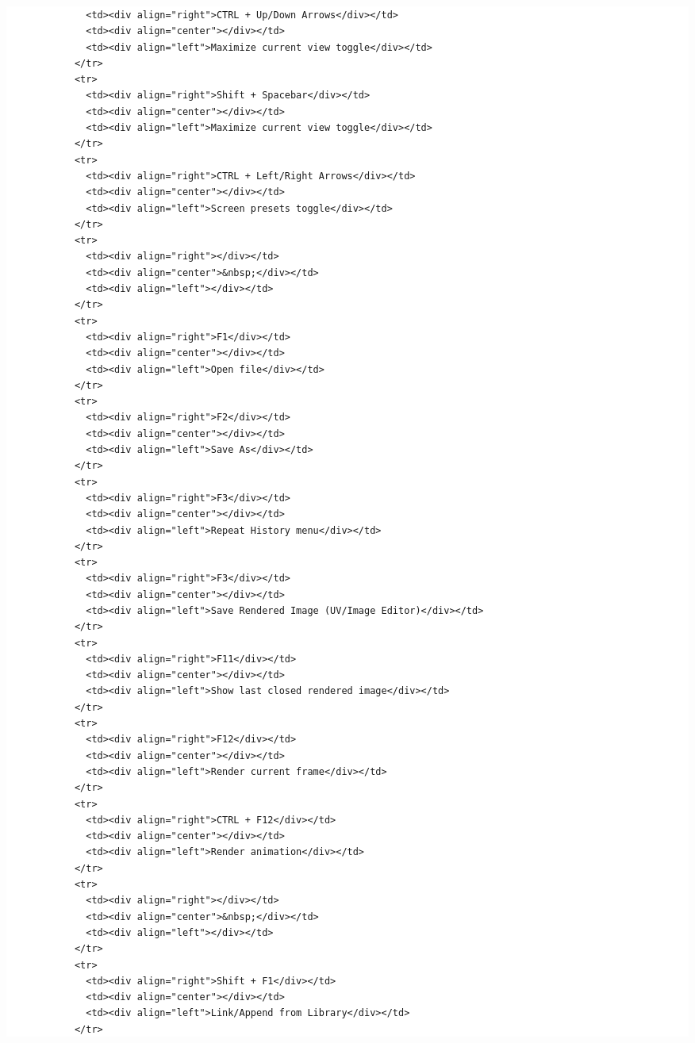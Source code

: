                   <td><div align="right">CTRL + Up/Down Arrows</div></td>
                  <td><div align="center"></div></td>
                  <td><div align="left">Maximize current view toggle</div></td>
                </tr>
                <tr>
                  <td><div align="right">Shift + Spacebar</div></td>
                  <td><div align="center"></div></td>
                  <td><div align="left">Maximize current view toggle</div></td>
                </tr>
                <tr>
                  <td><div align="right">CTRL + Left/Right Arrows</div></td>
                  <td><div align="center"></div></td>
                  <td><div align="left">Screen presets toggle</div></td>
                </tr>
                <tr>
                  <td><div align="right"></div></td>
                  <td><div align="center">&nbsp;</div></td>
                  <td><div align="left"></div></td>
                </tr>
                <tr>
                  <td><div align="right">F1</div></td>
                  <td><div align="center"></div></td>
                  <td><div align="left">Open file</div></td>
                </tr>
                <tr>
                  <td><div align="right">F2</div></td>
                  <td><div align="center"></div></td>
                  <td><div align="left">Save As</div></td>
                </tr>
                <tr>
                  <td><div align="right">F3</div></td>
                  <td><div align="center"></div></td>
                  <td><div align="left">Repeat History menu</div></td>
                </tr>
                <tr>
                  <td><div align="right">F3</div></td>
                  <td><div align="center"></div></td>
                  <td><div align="left">Save Rendered Image (UV/Image Editor)</div></td>
                </tr>
                <tr>
                  <td><div align="right">F11</div></td>
                  <td><div align="center"></div></td>
                  <td><div align="left">Show last closed rendered image</div></td>
                </tr>
                <tr>
                  <td><div align="right">F12</div></td>
                  <td><div align="center"></div></td>
                  <td><div align="left">Render current frame</div></td>
                </tr>
                <tr>
                  <td><div align="right">CTRL + F12</div></td>
                  <td><div align="center"></div></td>
                  <td><div align="left">Render animation</div></td>
                </tr>
                <tr>
                  <td><div align="right"></div></td>
                  <td><div align="center">&nbsp;</div></td>
                  <td><div align="left"></div></td>
                </tr>
                <tr>
                  <td><div align="right">Shift + F1</div></td>
                  <td><div align="center"></div></td>
                  <td><div align="left">Link/Append from Library</div></td>
                </tr>